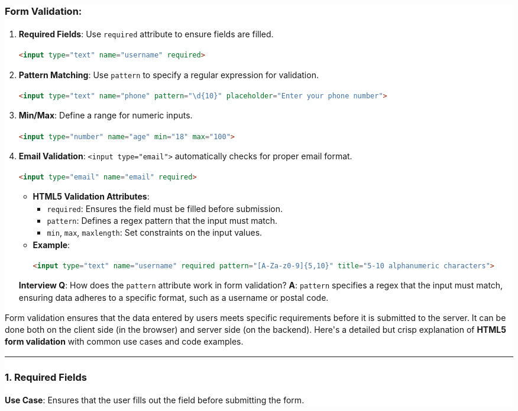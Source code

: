 



### **Form Validation**:

1. **Required Fields**: Use `required` attribute to ensure fields are filled.
    
    ```html
    <input type="text" name="username" required>
    ```
    
2. **Pattern Matching**: Use `pattern` to specify a regular expression for validation.
    
    ```html
    <input type="text" name="phone" pattern="\d{10}" placeholder="Enter your phone number">
    ```
    
3. **Min/Max**: Define a range for numeric inputs.
    
    ```html
    <input type="number" name="age" min="18" max="100">
    ```
    
4. **Email Validation**: `<input type="email">` automatically checks for proper email format.
    
    ```html
    <input type="email" name="email" required>
    ```
    


   - **HTML5 Validation Attributes**:
     - `required`: Ensures the field must be filled before submission.
     - `pattern`: Defines a regex pattern that the input must match.
     - `min`, `max`, `maxlength`: Set constraints on the input values.
   - **Example**:
     ```html
     <input type="text" name="username" required pattern="[A-Za-z0-9]{5,10}" title="5-10 alphanumeric characters">
     ```

   **Interview Q**: How does the `pattern` attribute work in form validation?
   **A**: `pattern` specifies a regex that the input must match, ensuring data adheres to a specific format, such as a username or postal code.




Form validation ensures that the data entered by users meets specific requirements before it is submitted to the server. It can be done both on the client side (in the browser) and server side (on the backend). Here's a detailed but crisp explanation of **HTML5 form validation** with common use cases and code examples.

---

### **1. Required Fields**

**Use Case**: Ensures that the user fills out the field before submitting the form.
